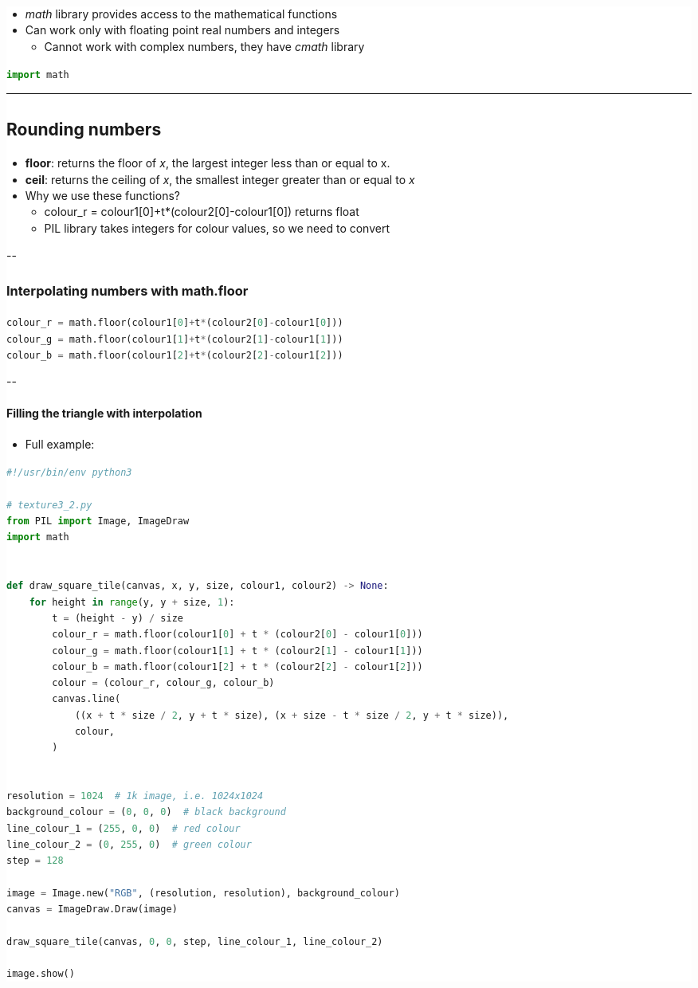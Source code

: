 - *math* library provides access to the mathematical functions
- Can work only with floating point real numbers and integers
  - Cannot work with complex numbers, they have *cmath* library

```python
import math
```

---

## Rounding numbers

- **floor**: returns the floor of *x*, the largest integer less than or equal to x.
- **ceil**: returns the ceiling of *x*, the smallest integer greater than or equal to *x*
- Why we use these functions?
  - colour_r = colour1[0]+t*(colour2[0]-colour1[0]) returns float
  - PIL library takes integers for colour values, so we need to convert

--

### Interpolating numbers with math.floor

```python
colour_r = math.floor(colour1[0]+t*(colour2[0]-colour1[0]))
colour_g = math.floor(colour1[1]+t*(colour2[1]-colour1[1]))
colour_b = math.floor(colour1[2]+t*(colour2[2]-colour1[2]))
```

--

#### Filling the triangle with interpolation

- Full example: 

```python
#!/usr/bin/env python3

# texture3_2.py
from PIL import Image, ImageDraw
import math


def draw_square_tile(canvas, x, y, size, colour1, colour2) -> None:
    for height in range(y, y + size, 1):
        t = (height - y) / size
        colour_r = math.floor(colour1[0] + t * (colour2[0] - colour1[0]))
        colour_g = math.floor(colour1[1] + t * (colour2[1] - colour1[1]))
        colour_b = math.floor(colour1[2] + t * (colour2[2] - colour1[2]))
        colour = (colour_r, colour_g, colour_b)
        canvas.line(
            ((x + t * size / 2, y + t * size), (x + size - t * size / 2, y + t * size)),
            colour,
        )


resolution = 1024  # 1k image, i.e. 1024x1024
background_colour = (0, 0, 0)  # black background
line_colour_1 = (255, 0, 0)  # red colour
line_colour_2 = (0, 255, 0)  # green colour
step = 128

image = Image.new("RGB", (resolution, resolution), background_colour)
canvas = ImageDraw.Draw(image)

draw_square_tile(canvas, 0, 0, step, line_colour_1, line_colour_2)

image.show()
```